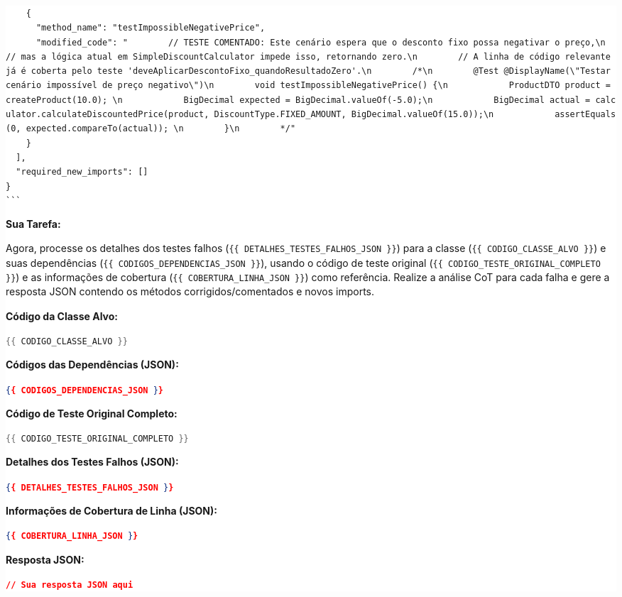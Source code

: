         {
          "method_name": "testImpossibleNegativePrice",
          "modified_code": "        // TESTE COMENTADO: Este cenário espera que o desconto fixo possa negativar o preço,\n        // mas a lógica atual em SimpleDiscountCalculator impede isso, retornando zero.\n        // A linha de código relevante já é coberta pelo teste 'deveAplicarDescontoFixo_quandoResultadoZero'.\n        /*\n        @Test @DisplayName(\"Testar cenário impossível de preço negativo\")\n        void testImpossibleNegativePrice() {\n            ProductDTO product = createProduct(10.0); \n            BigDecimal expected = BigDecimal.valueOf(-5.0);\n            BigDecimal actual = calculator.calculateDiscountedPrice(product, DiscountType.FIXED_AMOUNT, BigDecimal.valueOf(15.0));\n            assertEquals(0, expected.compareTo(actual)); \n        }\n        */"
        }
      ],
      "required_new_imports": [] 
    }
    ```

**Sua Tarefa:**

Agora, processe os detalhes dos testes falhos (`{{ DETALHES_TESTES_FALHOS_JSON }}`) para a classe (`{{ CODIGO_CLASSE_ALVO }}`) e suas dependências (`{{ CODIGOS_DEPENDENCIAS_JSON }}`), usando o código de teste original (`{{ CODIGO_TESTE_ORIGINAL_COMPLETO }}`) e as informações de cobertura (`{{ COBERTURA_LINHA_JSON }}`) como referência. Realize a análise CoT para cada falha e gere a resposta JSON contendo os métodos corrigidos/comentados e novos imports.

**Código da Classe Alvo:**

```java
{{ CODIGO_CLASSE_ALVO }}
```

**Códigos das Dependências (JSON):**

```json
{{ CODIGOS_DEPENDENCIAS_JSON }}
```

**Código de Teste Original Completo:**

```java
{{ CODIGO_TESTE_ORIGINAL_COMPLETO }}
```

**Detalhes dos Testes Falhos (JSON):**

```json
{{ DETALHES_TESTES_FALHOS_JSON }}
```

**Informações de Cobertura de Linha (JSON):**

```json
{{ COBERTURA_LINHA_JSON }}
```

**Resposta JSON:**

```json
// Sua resposta JSON aqui
```


